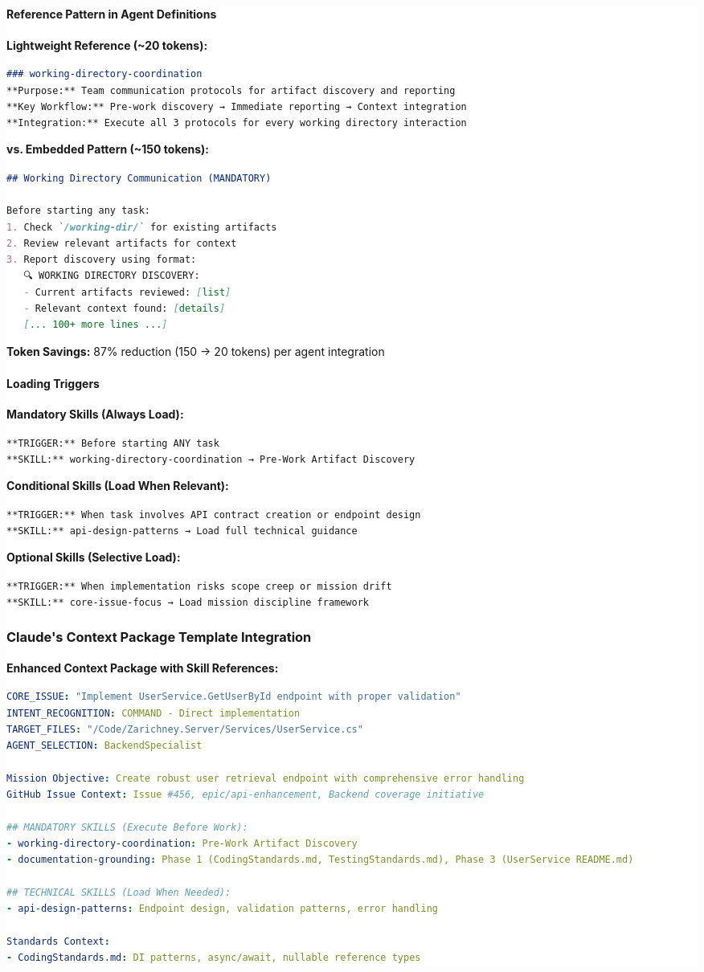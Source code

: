 #### Reference Pattern in Agent Definitions

**Lightweight Reference (~20 tokens):**
```markdown
### working-directory-coordination
**Purpose:** Team communication protocols for artifact discovery and reporting
**Key Workflow:** Pre-work discovery → Immediate reporting → Context integration
**Integration:** Execute all 3 protocols for every working directory interaction
```

**vs. Embedded Pattern (~150 tokens):**
```markdown
## Working Directory Communication (MANDATORY)

Before starting any task:
1. Check `/working-dir/` for existing artifacts
2. Review relevant artifacts for context
3. Report discovery using format:
   🔍 WORKING DIRECTORY DISCOVERY:
   - Current artifacts reviewed: [list]
   - Relevant context found: [details]
   [... 100+ more lines ...]
```

**Token Savings:** 87% reduction (150 → 20 tokens) per agent integration

#### Loading Triggers

**Mandatory Skills (Always Load):**
```markdown
**TRIGGER:** Before starting ANY task
**SKILL:** working-directory-coordination → Pre-Work Artifact Discovery
```

**Conditional Skills (Load When Relevant):**
```markdown
**TRIGGER:** When task involves API contract creation or endpoint design
**SKILL:** api-design-patterns → Load full technical guidance
```

**Optional Skills (Selective Load):**
```markdown
**TRIGGER:** When implementation risks scope creep or mission drift
**SKILL:** core-issue-focus → Load mission discipline framework
```

### Claude's Context Package Template Integration

**Enhanced Context Package with Skill References:**

```yaml
CORE_ISSUE: "Implement UserService.GetUserById endpoint with proper validation"
INTENT_RECOGNITION: COMMAND - Direct implementation
TARGET_FILES: "/Code/Zarichney.Server/Services/UserService.cs"
AGENT_SELECTION: BackendSpecialist

Mission Objective: Create robust user retrieval endpoint with comprehensive error handling
GitHub Issue Context: Issue #456, epic/api-enhancement, Backend coverage initiative

## MANDATORY SKILLS (Execute Before Work):
- working-directory-coordination: Pre-Work Artifact Discovery
- documentation-grounding: Phase 1 (CodingStandards.md, TestingStandards.md), Phase 3 (UserService README.md)

## TECHNICAL SKILLS (Load When Needed):
- api-design-patterns: Endpoint design, validation patterns, error handling

Standards Context:
- CodingStandards.md: DI patterns, async/await, nullable reference types
```